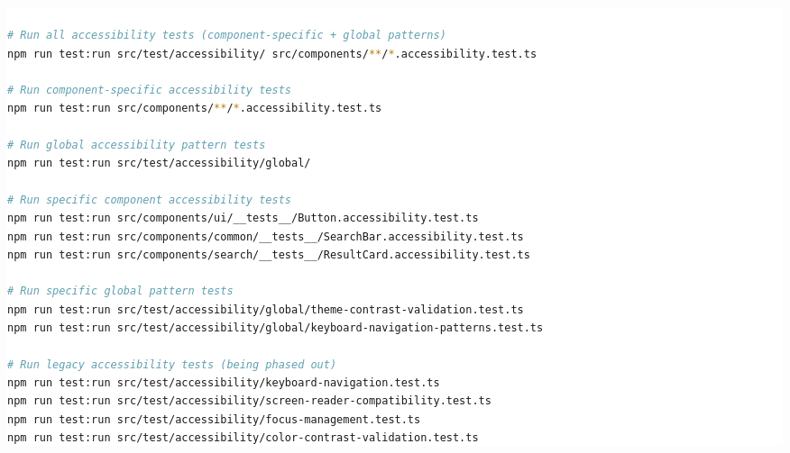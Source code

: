 ```bash

# Run all accessibility tests (component-specific + global patterns)
npm run test:run src/test/accessibility/ src/components/**/*.accessibility.test.ts

# Run component-specific accessibility tests
npm run test:run src/components/**/*.accessibility.test.ts

# Run global accessibility pattern tests
npm run test:run src/test/accessibility/global/

# Run specific component accessibility tests
npm run test:run src/components/ui/__tests__/Button.accessibility.test.ts
npm run test:run src/components/common/__tests__/SearchBar.accessibility.test.ts
npm run test:run src/components/search/__tests__/ResultCard.accessibility.test.ts

# Run specific global pattern tests
npm run test:run src/test/accessibility/global/theme-contrast-validation.test.ts
npm run test:run src/test/accessibility/global/keyboard-navigation-patterns.test.ts

# Run legacy accessibility tests (being phased out)
npm run test:run src/test/accessibility/keyboard-navigation.test.ts
npm run test:run src/test/accessibility/screen-reader-compatibility.test.ts
npm run test:run src/test/accessibility/focus-management.test.ts
npm run test:run src/test/accessibility/color-contrast-validation.test.ts
```

